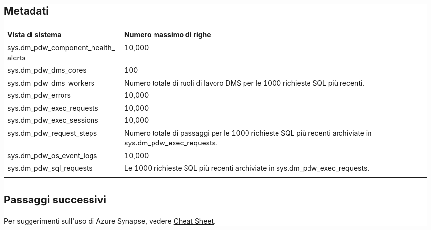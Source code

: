## <a name="metadata"></a>Metadati

| Vista di sistema | Numero massimo di righe |
|:--- |:--- |
| sys.dm_pdw_component_health_alerts |10,000 |
| sys.dm_pdw_dms_cores |100 |
| sys.dm_pdw_dms_workers |Numero totale di ruoli di lavoro DMS per le 1000 richieste SQL più recenti. |
| sys.dm_pdw_errors |10,000 |
| sys.dm_pdw_exec_requests |10,000 |
| sys.dm_pdw_exec_sessions |10,000 |
| sys.dm_pdw_request_steps |Numero totale di passaggi per le 1000 richieste SQL più recenti archiviate in sys.dm_pdw_exec_requests. |
| sys.dm_pdw_os_event_logs |10,000 |
| sys.dm_pdw_sql_requests |Le 1000 richieste SQL più recenti archiviate in sys.dm_pdw_exec_requests. |
|||

## <a name="next-steps"></a>Passaggi successivi

Per suggerimenti sull'uso di Azure Synapse, vedere [Cheat Sheet](cheat-sheet.md).
